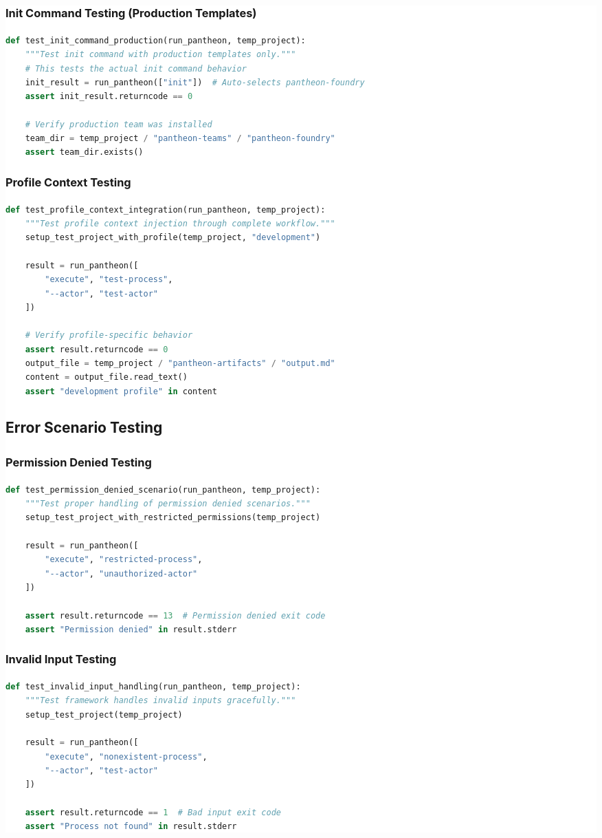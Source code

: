 ### Init Command Testing (Production Templates)
```python
def test_init_command_production(run_pantheon, temp_project):
    """Test init command with production templates only."""
    # This tests the actual init command behavior
    init_result = run_pantheon(["init"])  # Auto-selects pantheon-foundry
    assert init_result.returncode == 0
    
    # Verify production team was installed
    team_dir = temp_project / "pantheon-teams" / "pantheon-foundry"
    assert team_dir.exists()
```

### Profile Context Testing
```python
def test_profile_context_integration(run_pantheon, temp_project):
    """Test profile context injection through complete workflow."""
    setup_test_project_with_profile(temp_project, "development")
    
    result = run_pantheon([
        "execute", "test-process",
        "--actor", "test-actor"
    ])
    
    # Verify profile-specific behavior
    assert result.returncode == 0
    output_file = temp_project / "pantheon-artifacts" / "output.md"
    content = output_file.read_text()
    assert "development profile" in content
```

## Error Scenario Testing

### Permission Denied Testing
```python
def test_permission_denied_scenario(run_pantheon, temp_project):
    """Test proper handling of permission denied scenarios."""
    setup_test_project_with_restricted_permissions(temp_project)
    
    result = run_pantheon([
        "execute", "restricted-process",
        "--actor", "unauthorized-actor"
    ])
    
    assert result.returncode == 13  # Permission denied exit code
    assert "Permission denied" in result.stderr
```

### Invalid Input Testing
```python
def test_invalid_input_handling(run_pantheon, temp_project):
    """Test framework handles invalid inputs gracefully."""
    setup_test_project(temp_project)
    
    result = run_pantheon([
        "execute", "nonexistent-process",
        "--actor", "test-actor"
    ])
    
    assert result.returncode == 1  # Bad input exit code
    assert "Process not found" in result.stderr
```
